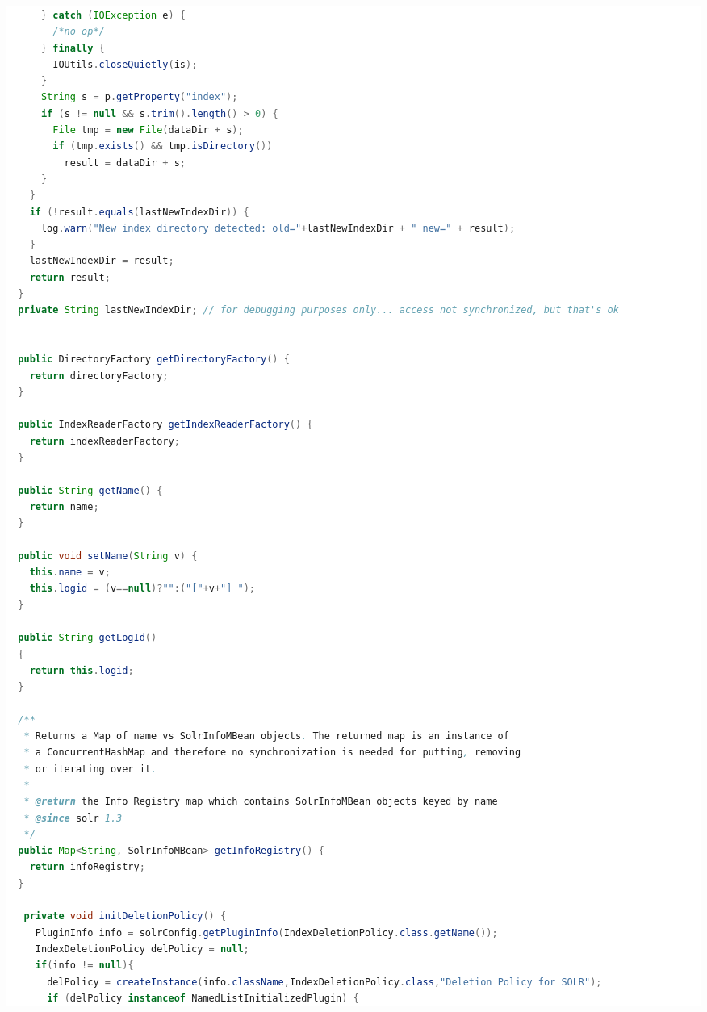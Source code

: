 ```java
      } catch (IOException e) {
        /*no op*/
      } finally {
        IOUtils.closeQuietly(is);
      }
      String s = p.getProperty("index");
      if (s != null && s.trim().length() > 0) {
        File tmp = new File(dataDir + s);
        if (tmp.exists() && tmp.isDirectory())
          result = dataDir + s;
      }
    }
    if (!result.equals(lastNewIndexDir)) {
      log.warn("New index directory detected: old="+lastNewIndexDir + " new=" + result);
    }
    lastNewIndexDir = result;
    return result;
  }
  private String lastNewIndexDir; // for debugging purposes only... access not synchronized, but that's ok

  
  public DirectoryFactory getDirectoryFactory() {
    return directoryFactory;
  }
  
  public IndexReaderFactory getIndexReaderFactory() {
    return indexReaderFactory;
  }
  
  public String getName() {
    return name;
  }

  public void setName(String v) {
    this.name = v;
    this.logid = (v==null)?"":("["+v+"] ");
  }
  
  public String getLogId()
  {
    return this.logid;
  }

  /**
   * Returns a Map of name vs SolrInfoMBean objects. The returned map is an instance of
   * a ConcurrentHashMap and therefore no synchronization is needed for putting, removing
   * or iterating over it.
   *
   * @return the Info Registry map which contains SolrInfoMBean objects keyed by name
   * @since solr 1.3
   */
  public Map<String, SolrInfoMBean> getInfoRegistry() {
    return infoRegistry;
  }

   private void initDeletionPolicy() {
     PluginInfo info = solrConfig.getPluginInfo(IndexDeletionPolicy.class.getName());
     IndexDeletionPolicy delPolicy = null;
     if(info != null){
       delPolicy = createInstance(info.className,IndexDeletionPolicy.class,"Deletion Policy for SOLR");
       if (delPolicy instanceof NamedListInitializedPlugin) {
```